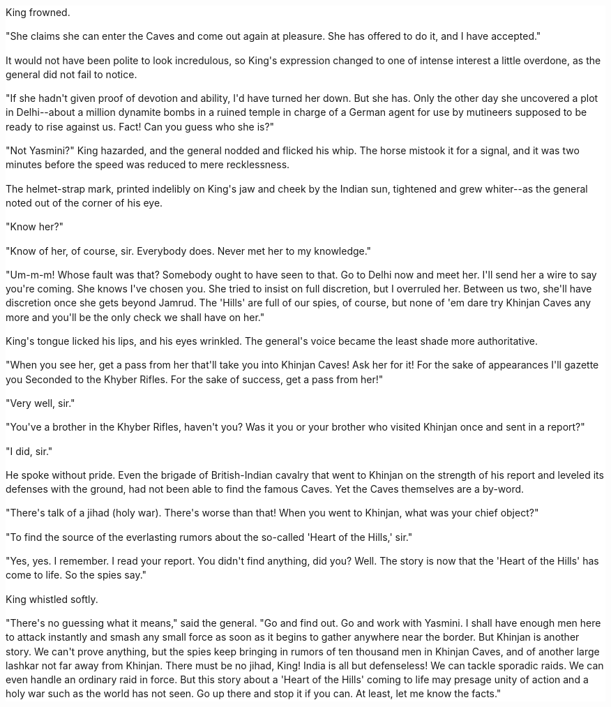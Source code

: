 King frowned. 

"She claims she can enter the Caves and come out again at pleasure. She has offered to do it, and I have accepted." 

It would not have been polite to look incredulous, so King's expression changed to one of intense interest a little overdone, as the general did not fail to notice. 

"If she hadn't given proof of devotion and ability, I'd have turned her down. But she has. Only the other day she uncovered a plot in Delhi--about a million dynamite bombs in a ruined temple in charge of a German agent for use by mutineers supposed to be ready to rise against us. Fact! Can you guess who she is?" 

"Not Yasmini?" King hazarded, and the general nodded and flicked his whip. The horse mistook it for a signal, and it was two minutes before the speed was reduced to mere recklessness. 

The helmet-strap mark, printed indelibly on King's jaw and cheek by the Indian sun, tightened and grew whiter--as the general noted out of the corner of his eye. 

"Know her?" 

"Know of her, of course, sir. Everybody does. Never met her to my knowledge." 

"Um-m-m! Whose fault was that? Somebody ought to have seen to that. Go to Delhi now and meet her. I'll send her a wire to say you're coming. She knows I've chosen you. She tried to insist on full discretion, but I overruled her. Between us two, she'll have discretion once she gets beyond Jamrud. The 'Hills' are full of our spies, of course, but none of 'em dare try Khinjan Caves any more and you'll be the only check we shall have on her." 

King's tongue licked his lips, and his eyes wrinkled. The general's voice became the least shade more authoritative. 

"When you see her, get a pass from her that'll take you into Khinjan Caves! Ask her for it! For the sake of appearances I'll gazette you Seconded to the Khyber Rifles. For the sake of success, get a pass from her!" 

"Very well, sir." 

"You've a brother in the Khyber Rifles, haven't you? Was it you or your brother who visited Khinjan once and sent in a report?" 

"I did, sir." 

He spoke without pride. Even the brigade of British-Indian cavalry that went to Khinjan on the strength of his report and leveled its defenses with the ground, had not been able to find the famous Caves. Yet the Caves themselves are a by-word. 

"There's talk of a jihad (holy war). There's worse than that! When you went to Khinjan, what was your chief object?" 

"To find the source of the everlasting rumors about the so-called 'Heart of the Hills,' sir." 

"Yes, yes. I remember. I read your report. You didn't find anything, did you? Well. The story is now that the 'Heart of the Hills' has come to life. So the spies say." 

King whistled softly. 

"There's no guessing what it means," said the general. "Go and find out. Go and work with Yasmini. I shall have enough men here to attack instantly and smash any small force as soon as it begins to gather anywhere near the border. But Khinjan is another story. We can't prove anything, but the spies keep bringing in rumors of ten thousand men in Khinjan Caves, and of another large lashkar not far away from Khinjan. There must be no jihad, King! India is all but defenseless! We can tackle sporadic raids. We can even handle an ordinary raid in force. But this story about a 'Heart of the Hills' coming to life may presage unity of action and a holy war such as the world has not seen. Go up there and stop it if you can. At least, let me know the facts." 

